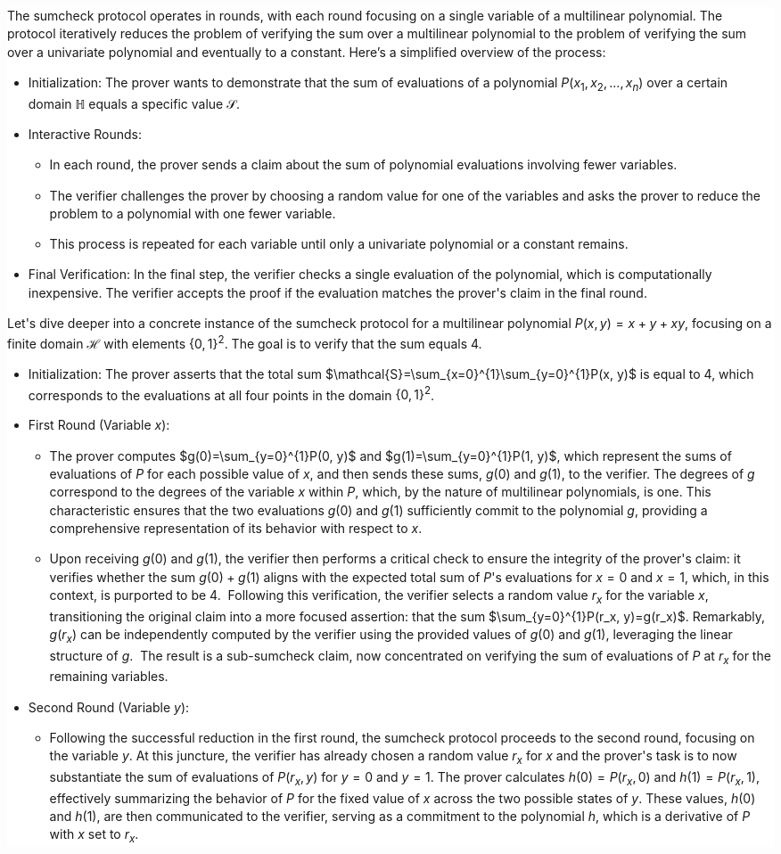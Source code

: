 The sumcheck protocol operates in rounds, with each round focusing on a single variable of a multilinear polynomial. The protocol iteratively reduces the problem of verifying the sum over a multilinear polynomial to the problem of verifying the sum over a univariate polynomial and eventually to a constant. Here’s a simplified overview of the process:

- Initialization: The prover wants to demonstrate that the sum of evaluations of a polynomial $P(x_1, x_2, ..., x_n)$ over a certain domain $\mathbb{H}$ equals a specific value $\mathcal{S}$.

- Interactive Rounds:

    - In each round, the prover sends a claim about the sum of polynomial evaluations involving fewer variables.

    - The verifier challenges the prover by choosing a random value for one of the variables and asks the prover to reduce the problem to a polynomial with one fewer variable.

    - This process is repeated for each variable until only a univariate polynomial or a constant remains.

- Final Verification: In the final step, the verifier checks a single evaluation of the polynomial, which is computationally inexpensive. The verifier accepts the proof if the evaluation matches the prover's claim in the final round.



Let's dive deeper into a concrete instance of the sumcheck protocol for a multilinear polynomial $P(x, y)=x+y+xy$, focusing on a finite domain $\mathcal{H}$ with elements $\{0, 1\}^2$. The goal is to verify that the sum equals $4$.

- Initialization: The prover asserts that the total sum $\mathcal{S}=\sum_{x=0}^{1}\sum_{y=0}^{1}P(x, y)$ is equal to $4$, which corresponds to the evaluations at all four points in the domain $\{0, 1\}^2$.

- First Round (Variable $x$): 

    - The prover computes $g(0)=\sum_{y=0}^{1}P(0, y)$ and $g(1)=\sum_{y=0}^{1}P(1, y)$, which represent the sums of evaluations of $P$ for each possible value of $x$, and then sends these sums, $g(0)$ and $g(1)$, to the verifier. The degrees of $g$ correspond to the degrees of the variable $x$ within $P$, which, by the nature of multilinear polynomials, is one. This characteristic ensures that the two evaluations $g(0)$ and $g(1)$ sufficiently commit to the polynomial $g$, providing a comprehensive representation of its behavior with respect to $x$.

    - Upon receiving $g(0)$ and $g(1)$, the verifier then performs a critical check to ensure the integrity of the prover's claim: it verifies whether the sum $g(0)+g(1)$ aligns with the expected total sum of $P$'s evaluations for $x=0$ and $x=1$, which, in this context, is purported to be $4$.  Following this verification, the verifier selects a random value $r_x$ for the variable $x$, transitioning the original claim into a more focused assertion: that the sum $\sum_{y=0}^{1}P(r_x, y)=g(r_x)$. Remarkably, $g(r_x)$ can be independently computed by the verifier using the provided values of $g(0)$ and $g(1)$, leveraging the linear structure of $g$.  The result is a sub-sumcheck claim, now concentrated on verifying the sum of evaluations of $P$ at $r_x$ for the remaining variables.

- Second Round (Variable $y$): 

    - Following the successful reduction in the first round, the sumcheck protocol proceeds to the second round, focusing on the variable $y$. At this juncture, the verifier has already chosen a random value $r_x$ for $x$ and the prover's task is to now substantiate the sum of evaluations of $P(r_x, y)$ for $y=0$ and $y=1$. The prover calculates $h(0)=P(r_x, 0)$ and $h(1)=P(r_x,1)$, effectively summarizing the behavior of $P$ for the fixed value of $x$ across the two possible states of $y$. These values, $h(0)$ and $h(1)$, are then communicated to the verifier, serving as a commitment to the polynomial $h$, which is a derivative of $P$ with $x$ set to $r_x$.
